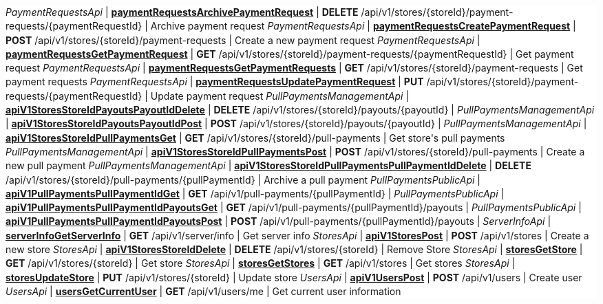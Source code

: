*PaymentRequestsApi* | [**paymentRequestsArchivePaymentRequest**](docs/Api/PaymentRequestsApi.md#paymentrequestsarchivepaymentrequest) | **DELETE** /api/v1/stores/{storeId}/payment-requests/{paymentRequestId} | Archive payment request
*PaymentRequestsApi* | [**paymentRequestsCreatePaymentRequest**](docs/Api/PaymentRequestsApi.md#paymentrequestscreatepaymentrequest) | **POST** /api/v1/stores/{storeId}/payment-requests | Create a new payment request
*PaymentRequestsApi* | [**paymentRequestsGetPaymentRequest**](docs/Api/PaymentRequestsApi.md#paymentrequestsgetpaymentrequest) | **GET** /api/v1/stores/{storeId}/payment-requests/{paymentRequestId} | Get payment request
*PaymentRequestsApi* | [**paymentRequestsGetPaymentRequests**](docs/Api/PaymentRequestsApi.md#paymentrequestsgetpaymentrequests) | **GET** /api/v1/stores/{storeId}/payment-requests | Get payment requests
*PaymentRequestsApi* | [**paymentRequestsUpdatePaymentRequest**](docs/Api/PaymentRequestsApi.md#paymentrequestsupdatepaymentrequest) | **PUT** /api/v1/stores/{storeId}/payment-requests/{paymentRequestId} | Update payment request
*PullPaymentsManagementApi* | [**apiV1StoresStoreIdPayoutsPayoutIdDelete**](docs/Api/PullPaymentsManagementApi.md#apiv1storesstoreidpayoutspayoutiddelete) | **DELETE** /api/v1/stores/{storeId}/payouts/{payoutId} | 
*PullPaymentsManagementApi* | [**apiV1StoresStoreIdPayoutsPayoutIdPost**](docs/Api/PullPaymentsManagementApi.md#apiv1storesstoreidpayoutspayoutidpost) | **POST** /api/v1/stores/{storeId}/payouts/{payoutId} | 
*PullPaymentsManagementApi* | [**apiV1StoresStoreIdPullPaymentsGet**](docs/Api/PullPaymentsManagementApi.md#apiv1storesstoreidpullpaymentsget) | **GET** /api/v1/stores/{storeId}/pull-payments | Get store&#x27;s pull payments
*PullPaymentsManagementApi* | [**apiV1StoresStoreIdPullPaymentsPost**](docs/Api/PullPaymentsManagementApi.md#apiv1storesstoreidpullpaymentspost) | **POST** /api/v1/stores/{storeId}/pull-payments | Create a new pull payment
*PullPaymentsManagementApi* | [**apiV1StoresStoreIdPullPaymentsPullPaymentIdDelete**](docs/Api/PullPaymentsManagementApi.md#apiv1storesstoreidpullpaymentspullpaymentiddelete) | **DELETE** /api/v1/stores/{storeId}/pull-payments/{pullPaymentId} | Archive a pull payment
*PullPaymentsPublicApi* | [**apiV1PullPaymentsPullPaymentIdGet**](docs/Api/PullPaymentsPublicApi.md#apiv1pullpaymentspullpaymentidget) | **GET** /api/v1/pull-payments/{pullPaymentId} | 
*PullPaymentsPublicApi* | [**apiV1PullPaymentsPullPaymentIdPayoutsGet**](docs/Api/PullPaymentsPublicApi.md#apiv1pullpaymentspullpaymentidpayoutsget) | **GET** /api/v1/pull-payments/{pullPaymentId}/payouts | 
*PullPaymentsPublicApi* | [**apiV1PullPaymentsPullPaymentIdPayoutsPost**](docs/Api/PullPaymentsPublicApi.md#apiv1pullpaymentspullpaymentidpayoutspost) | **POST** /api/v1/pull-payments/{pullPaymentId}/payouts | 
*ServerInfoApi* | [**serverInfoGetServerInfo**](docs/Api/ServerInfoApi.md#serverinfogetserverinfo) | **GET** /api/v1/server/info | Get server info
*StoresApi* | [**apiV1StoresPost**](docs/Api/StoresApi.md#apiv1storespost) | **POST** /api/v1/stores | Create a new store
*StoresApi* | [**apiV1StoresStoreIdDelete**](docs/Api/StoresApi.md#apiv1storesstoreiddelete) | **DELETE** /api/v1/stores/{storeId} | Remove Store
*StoresApi* | [**storesGetStore**](docs/Api/StoresApi.md#storesgetstore) | **GET** /api/v1/stores/{storeId} | Get store
*StoresApi* | [**storesGetStores**](docs/Api/StoresApi.md#storesgetstores) | **GET** /api/v1/stores | Get stores
*StoresApi* | [**storesUpdateStore**](docs/Api/StoresApi.md#storesupdatestore) | **PUT** /api/v1/stores/{storeId} | Update store
*UsersApi* | [**apiV1UsersPost**](docs/Api/UsersApi.md#apiv1userspost) | **POST** /api/v1/users | Create user
*UsersApi* | [**usersGetCurrentUser**](docs/Api/UsersApi.md#usersgetcurrentuser) | **GET** /api/v1/users/me | Get current user information
